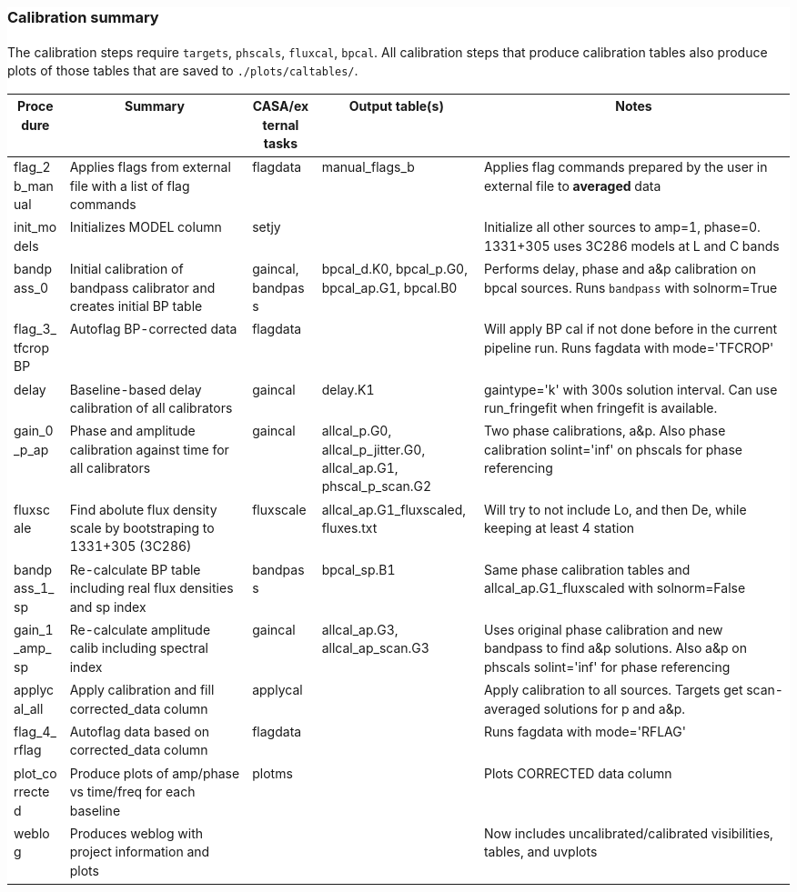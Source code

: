 

### Calibration summary

The calibration steps require `targets`, `phscals`, `fluxcal`, `bpcal`. All calibration steps that produce calibration tables also produce plots of those tables that are saved to `./plots/caltables/`.

|Procedure      |Summary                                                                | CASA/external tasks |Output table(s)                                                | Notes                                                                                                                        |
|---------------|---------------------------------------------------------------------- |---------------------|---------------------------------------------------------------|------------------------------------------------------------------------------- |
|flag_2b_manual | Applies flags from external file with a list of flag commands         |flagdata             |manual_flags_b                                                 |Applies flag commands prepared by the user in external file to **averaged** data|
|init_models    |Initializes MODEL column                                               |setjy                |                                                               |Initialize all other sources to amp=1, phase=0. 1331+305 uses 3C286 models at L and C bands                                   |
|bandpass_0     |Initial calibration of bandpass calibrator and creates initial BP table|gaincal, bandpass    |bpcal_d.K0, bpcal_p.G0, bpcal_ap.G1, bpcal.B0                  |Performs delay, phase and a&p calibration on bpcal sources. Runs `bandpass` with solnorm=True                                 |
|flag_3_tfcropBP|Autoflag BP-corrected data                                             |flagdata             |                                                               |Will apply BP cal if not done before in the current pipeline run. Runs fagdata with mode='TFCROP'                             |
|delay          |Baseline-based delay calibration of all calibrators                    |gaincal              |delay.K1                                                       |gaintype='k' with 300s solution interval. Can use run_fringefit when fringefit is available.                                  |
|gain_0_p_ap    |Phase and amplitude calibration against time for all calibrators       |gaincal              |allcal_p.G0, allcal_p_jitter.G0, allcal_ap.G1, phscal_p_scan.G2|Two phase calibrations, a&p. Also phase calibration solint='inf' on phscals for phase referencing                             |
|fluxscale      |Find abolute flux density scale by bootstraping to 1331+305 (3C286)    |fluxscale            |allcal_ap.G1_fluxscaled, fluxes.txt                            |Will try to not include Lo, and then De, while keeping at least 4 station
|bandpass_1_sp  |Re-calculate BP table including real flux densities and sp index       |bandpass             |bpcal_sp.B1                                                    |Same phase calibration tables and allcal_ap.G1_fluxscaled with solnorm=False                                                  |
|gain_1_amp_sp  |Re-calculate amplitude calib including spectral index                  |gaincal              |allcal_ap.G3, allcal_ap_scan.G3                                |Uses original phase calibration and new bandpass to find a&p solutions. Also a&p on phscals solint='inf' for phase referencing|
|applycal_all   |Apply calibration and fill corrected_data column                       |applycal             |                                                               |Apply calibration to all sources. Targets get scan-averaged solutions for p and a&p.                                          |
|flag_4_rflag   |Autoflag data based on corrected_data column                           |flagdata             |                                                               |Runs fagdata with mode='RFLAG'                                                                                                |
|plot_corrected |Produce plots of amp/phase vs time/freq for each baseline              |               plotms|                                                               |Plots CORRECTED data column                                                                                                   |
|weblog         |Produces weblog with project information and plots                     |                     |                                                               |Now includes uncalibrated/calibrated visibilities, tables, and uvplots                                                        |






